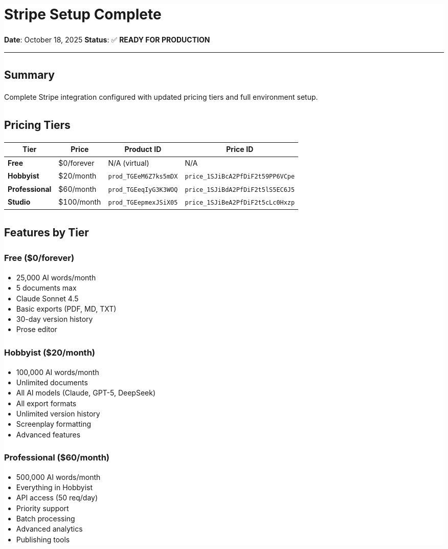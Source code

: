 # Stripe Setup Complete

**Date**: October 18, 2025
**Status**: ✅ **READY FOR PRODUCTION**

---

## Summary

Complete Stripe integration configured with updated pricing tiers and full environment setup.

## Pricing Tiers

| Tier | Price | Product ID | Price ID |
|------|-------|------------|----------|
| **Free** | $0/forever | N/A (virtual) | N/A |
| **Hobbyist** | $20/month | `prod_TGEeM6Z7ks5mDX` | `price_1SJiBcA2PfDiF2t59PP6VCpe` |
| **Professional** | $60/month | `prod_TGEeqIyG3K3WOQ` | `price_1SJiBdA2PfDiF2t5lS5EC6J5` |
| **Studio** | $100/month | `prod_TGEepmexJSiX05` | `price_1SJiBeA2PfDiF2t5cLc0Hxzp` |

## Features by Tier

### Free ($0/forever)
- 25,000 AI words/month
- 5 documents max
- Claude Sonnet 4.5
- Basic exports (PDF, MD, TXT)
- 30-day version history
- Prose editor

### Hobbyist ($20/month)
- 100,000 AI words/month
- Unlimited documents
- All AI models (Claude, GPT-5, DeepSeek)
- All export formats
- Unlimited version history
- Screenplay formatting
- Advanced features

### Professional ($60/month)
- 500,000 AI words/month
- Everything in Hobbyist
- API access (50 req/day)
- Priority support
- Batch processing
- Advanced analytics
- Publishing tools
